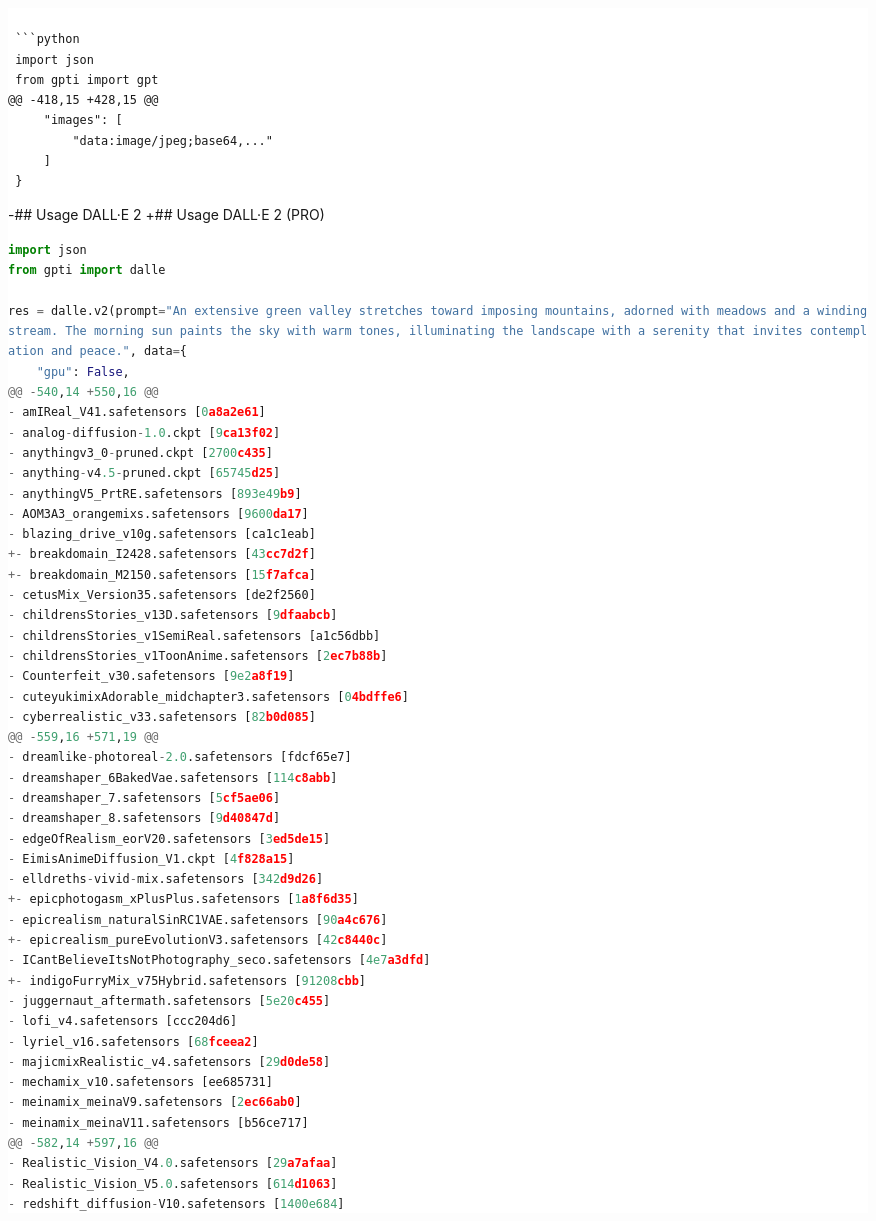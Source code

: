 ```
 
 ```python
 import json
 from gpti import gpt
@@ -418,15 +428,15 @@
     "images": [
         "data:image/jpeg;base64,..."
     ]
 }
 ```
 
 <a id="dalle2"></a>
-## Usage DALL·E 2
+## Usage DALL·E 2 (PRO)
 
 ```python
 import json
 from gpti import dalle
 
 res = dalle.v2(prompt="An extensive green valley stretches toward imposing mountains, adorned with meadows and a winding stream. The morning sun paints the sky with warm tones, illuminating the landscape with a serenity that invites contemplation and peace.", data={
     "gpu": False,
@@ -540,14 +550,16 @@
 - amIReal_V41.safetensors [0a8a2e61]
 - analog-diffusion-1.0.ckpt [9ca13f02]
 - anythingv3_0-pruned.ckpt [2700c435]
 - anything-v4.5-pruned.ckpt [65745d25]
 - anythingV5_PrtRE.safetensors [893e49b9]
 - AOM3A3_orangemixs.safetensors [9600da17]
 - blazing_drive_v10g.safetensors [ca1c1eab]
+- breakdomain_I2428.safetensors [43cc7d2f]
+- breakdomain_M2150.safetensors [15f7afca]
 - cetusMix_Version35.safetensors [de2f2560]
 - childrensStories_v13D.safetensors [9dfaabcb]
 - childrensStories_v1SemiReal.safetensors [a1c56dbb]
 - childrensStories_v1ToonAnime.safetensors [2ec7b88b]
 - Counterfeit_v30.safetensors [9e2a8f19]
 - cuteyukimixAdorable_midchapter3.safetensors [04bdffe6]
 - cyberrealistic_v33.safetensors [82b0d085]
@@ -559,16 +571,19 @@
 - dreamlike-photoreal-2.0.safetensors [fdcf65e7]
 - dreamshaper_6BakedVae.safetensors [114c8abb]
 - dreamshaper_7.safetensors [5cf5ae06]
 - dreamshaper_8.safetensors [9d40847d]
 - edgeOfRealism_eorV20.safetensors [3ed5de15]
 - EimisAnimeDiffusion_V1.ckpt [4f828a15]
 - elldreths-vivid-mix.safetensors [342d9d26]
+- epicphotogasm_xPlusPlus.safetensors [1a8f6d35]
 - epicrealism_naturalSinRC1VAE.safetensors [90a4c676]
+- epicrealism_pureEvolutionV3.safetensors [42c8440c]
 - ICantBelieveItsNotPhotography_seco.safetensors [4e7a3dfd]
+- indigoFurryMix_v75Hybrid.safetensors [91208cbb]
 - juggernaut_aftermath.safetensors [5e20c455]
 - lofi_v4.safetensors [ccc204d6]
 - lyriel_v16.safetensors [68fceea2]
 - majicmixRealistic_v4.safetensors [29d0de58]
 - mechamix_v10.safetensors [ee685731]
 - meinamix_meinaV9.safetensors [2ec66ab0]
 - meinamix_meinaV11.safetensors [b56ce717]
@@ -582,14 +597,16 @@
 - Realistic_Vision_V4.0.safetensors [29a7afaa]
 - Realistic_Vision_V5.0.safetensors [614d1063]
 - redshift_diffusion-V10.safetensors [1400e684]
 ```